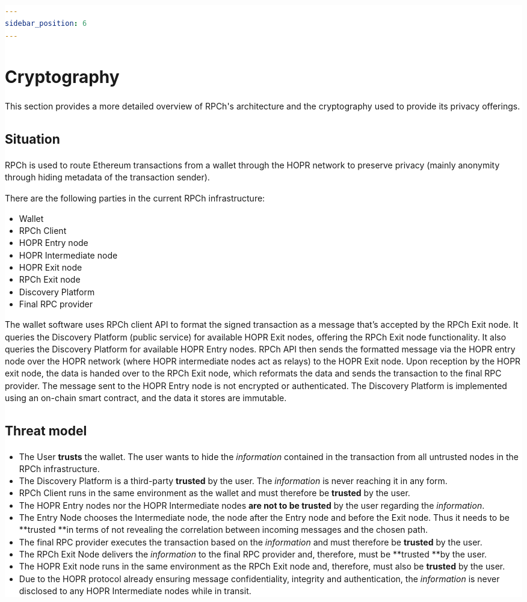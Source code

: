 ```yaml
---
sidebar_position: 6
---
```


# Cryptography

This section provides a more detailed overview of RPCh's architecture and the cryptography used to provide its privacy offerings.

## Situation

RPCh is used to route Ethereum transactions from a wallet through the HOPR network to preserve privacy (mainly anonymity through hiding metadata of the transaction sender).

There are the following parties in the current RPCh infrastructure:

* Wallet
* RPCh Client
* HOPR Entry node
* HOPR Intermediate node
* HOPR Exit node
* RPCh Exit node
* Discovery Platform
* Final RPC provider

The wallet software uses RPCh client API to format the signed transaction as a message that’s accepted by the RPCh Exit node. It queries the Discovery Platform (public service) for available HOPR Exit nodes, offering the RPCh Exit node functionality. It also queries the Discovery Platform for available HOPR Entry nodes. RPCh API then sends the formatted message via the HOPR entry node over the HOPR network (where HOPR intermediate nodes act as relays) to the HOPR Exit node. Upon reception by the HOPR exit node, the data is handed over to the RPCh Exit node, which reformats the data and sends the transaction to the final RPC provider. The message sent to the HOPR Entry node is not encrypted or authenticated. The Discovery Platform is implemented using an on-chain smart contract, and the data it stores are immutable.

## Threat model

* The User **trusts** the wallet. The user wants to hide the _information_ contained in the transaction from all untrusted nodes in the RPCh infrastructure.
* The Discovery Platform is a third-party **trusted** by the user. The _information_ is never reaching it in any form.
* RPCh Client runs in the same environment as the wallet and must therefore be **trusted** by the user.
* The HOPR Entry nodes nor the HOPR Intermediate nodes **are not to be trusted** by the user regarding the _information_.
* The Entry Node chooses the Intermediate node, the node after the Entry node and before the Exit node. Thus it needs to be **trusted **in terms of not revealing the correlation between incoming messages and the chosen path.
* The final RPC provider executes the transaction based on the _information_ and must therefore be **trusted** by the user.
* The RPCh Exit Node delivers the _information_ to the final RPC provider and, therefore, must be **trusted **by the user.
* The HOPR Exit node runs in the same environment as the RPCh Exit node and, therefore, must also be **trusted** by the user.
* Due to the HOPR protocol already ensuring message confidentiality, integrity and authentication, the _information_ is never disclosed to any HOPR Intermediate nodes while in transit.
